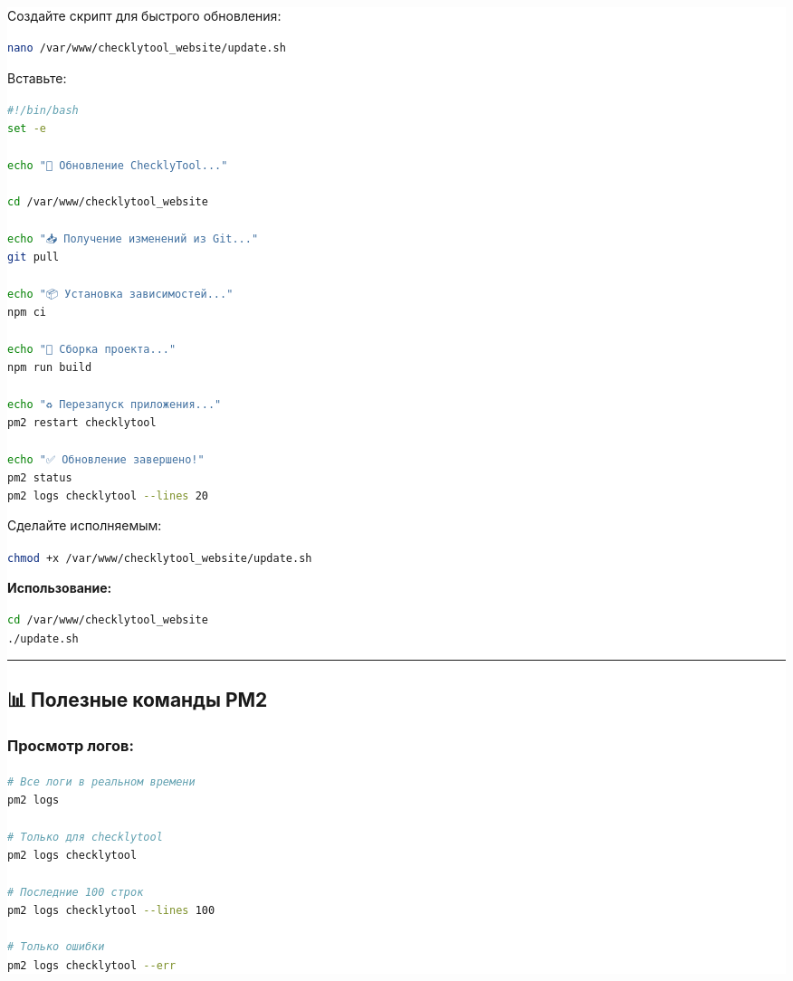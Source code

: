Создайте скрипт для быстрого обновления:

```bash
nano /var/www/checklytool_website/update.sh
```

Вставьте:

```bash
#!/bin/bash
set -e

echo "🔄 Обновление ChecklyTool..."

cd /var/www/checklytool_website

echo "📥 Получение изменений из Git..."
git pull

echo "📦 Установка зависимостей..."
npm ci

echo "🔨 Сборка проекта..."
npm run build

echo "♻️ Перезапуск приложения..."
pm2 restart checklytool

echo "✅ Обновление завершено!"
pm2 status
pm2 logs checklytool --lines 20
```

Сделайте исполняемым:

```bash
chmod +x /var/www/checklytool_website/update.sh
```

**Использование:**

```bash
cd /var/www/checklytool_website
./update.sh
```

---

## 📊 Полезные команды PM2

### Просмотр логов:

```bash
# Все логи в реальном времени
pm2 logs

# Только для checklytool
pm2 logs checklytool

# Последние 100 строк
pm2 logs checklytool --lines 100

# Только ошибки
pm2 logs checklytool --err
```
